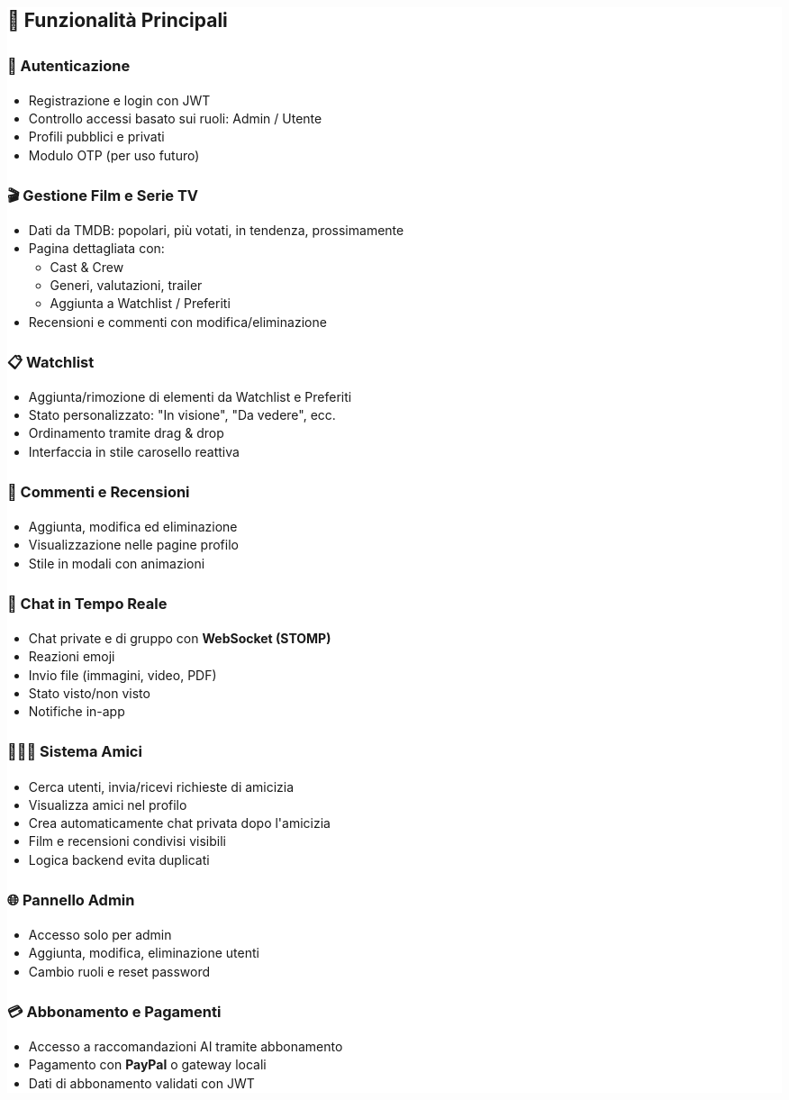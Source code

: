 
## 🌟 Funzionalità Principali

### 🔐 Autenticazione
- Registrazione e login con JWT
- Controllo accessi basato sui ruoli: Admin / Utente
- Profili pubblici e privati
- Modulo OTP (per uso futuro)

### 🎬 Gestione Film e Serie TV
- Dati da TMDB: popolari, più votati, in tendenza, prossimamente
- Pagina dettagliata con:
  - Cast & Crew
  - Generi, valutazioni, trailer
  - Aggiunta a Watchlist / Preferiti
- Recensioni e commenti con modifica/eliminazione

### 📋 Watchlist
- Aggiunta/rimozione di elementi da Watchlist e Preferiti
- Stato personalizzato: "In visione", "Da vedere", ecc.
- Ordinamento tramite drag & drop
- Interfaccia in stile carosello reattiva

### 📨 Commenti e Recensioni
- Aggiunta, modifica ed eliminazione
- Visualizzazione nelle pagine profilo
- Stile in modali con animazioni

### 💬 Chat in Tempo Reale
- Chat private e di gruppo con **WebSocket (STOMP)**
- Reazioni emoji
- Invio file (immagini, video, PDF)
- Stato visto/non visto
- Notifiche in-app

### 🧑‍🤝‍🧑 Sistema Amici
- Cerca utenti, invia/ricevi richieste di amicizia
- Visualizza amici nel profilo
- Crea automaticamente chat privata dopo l'amicizia
- Film e recensioni condivisi visibili
- Logica backend evita duplicati

### 🌐 Pannello Admin
- Accesso solo per admin
- Aggiunta, modifica, eliminazione utenti
- Cambio ruoli e reset password

### 💳 Abbonamento e Pagamenti
- Accesso a raccomandazioni AI tramite abbonamento
- Pagamento con **PayPal** o gateway locali
- Dati di abbonamento validati con JWT
